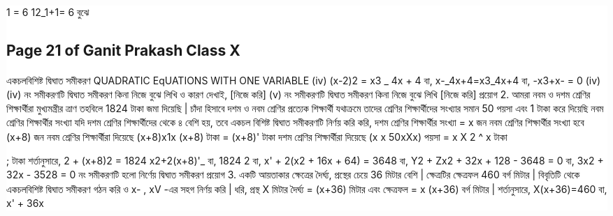 1 = 6
12_1+1= 6
বুঝে


## Page 21 of Ganit Prakash Class X
একচলবিশিষ্ট দ্বিঘাত সমীকরণ
QUADRATIC EqUATIONS WITH ONE VARIABLE
(iv)
(x-2)2 = x3 _ 4x + 4
বা,
x-_4x+4=x3_4x+4
বা,
-x3+x- = 0
(iv)
(iv) নং সমীকরণটি দ্বিঘাত সমীকরণ কিনা নিজে বুঝে লিখি ও কারণ দেখাই, [নিজে করি]
(v) নং সমীকরণটি দ্বিঘাত সমীকরণ কিনা নিজে বুঝে লিখি   [নিজে করি]
প্রয়োগ
2.
আমরা নবম ও দশম শ্রেণির শিক্ষার্থীরা
মুখ্যমন্ত্রীর ত্রাণ তহবিলে 1824 টাকা জমা দিয়েছি | চাঁদা
হিসাবে দশম ও নবম শ্রেণির প্রত্যেক শিক্ষার্থী যথাক্রমে তাদের শ্রেণির শিক্ষার্থীদের সংখ্যার সমান 50 পয়সা
এবং 1 টাকা করে দিয়েছি
নবম শ্রেণির শিক্ষার্থীর সংখ্যা যদি দশম শ্রেণির শিক্ষার্থীদের থেকে ৪ বেশি হয়,
তবে একচল বিশিষ্ট দ্বিঘাত সমীকরণটি নির্ণয় করি
করি, দশম শ্রেণির শিক্ষার্থীর সংখ্যা = x জন
নবম শ্রেণির শিক্ষার্থীর সংখ্যা হবে (x+8) জন
নবম
শ্রেণির শিক্ষার্থীরা দিয়েছে (x+8)x1x (x+8) টাকা = (x+8)' টাকা
দশম শ্রেণির শিক্ষার্থীরা দিয়েছে (x x 50xXx) পয়সা = x X
2 ^ x টাকা

; টাকা
শর্তানুসারে,
2
+
(x+8)2 = 1824
x2+2(x+8)'_
বা,
1824
2
বা,
x' + 2(x2 + 16x + 64) = 3648
বা,
Y2 + Zx2 + 32x + 128 - 3648 = 0
বা,
3x2 + 32x - 3528 = 0
নং সমীকরণটি হলো নির্ণেয় দ্বিঘাত সমীকরণ
প্রয়োগ
3.
একটি আয়তাকার ক্ষেত্রের দৈর্ঘ্য, প্রস্থের চেয়ে 36 মিটার বেশি | ক্ষেত্রটির ক্ষেত্রফল 460 বর্গ
মিটার | বিবৃতিটি থেকে একচলবিশিষ্ট দ্বিঘাত সমীকরণ গঠন করি ও x- ,
xV -এর সহগ নির্ণয় করি |
ধরি, প্রস্থ
X
মিটার
দৈর্ঘ্য = (x+36) মিটার এবং ক্ষেত্রফল = x (x+36) বর্গ মিটার |
শর্তানুসারে,
X(x+36)=460
বা, x' + 36x
